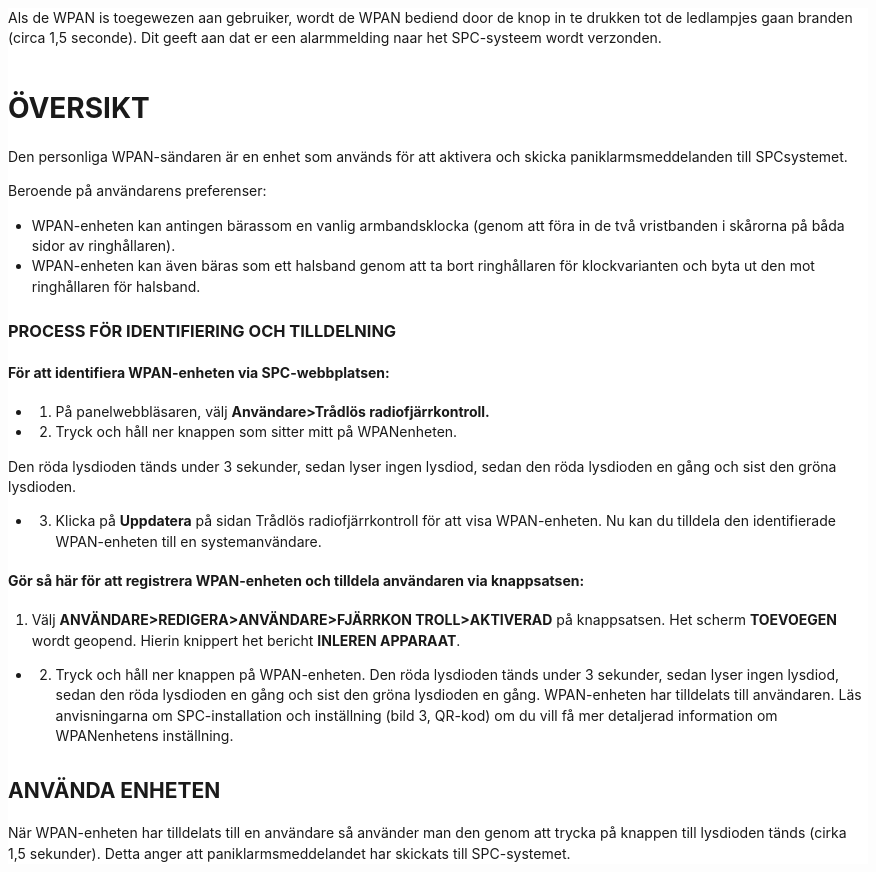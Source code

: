Als de WPAN is toegewezen aan gebruiker, wordt de WPAN bediend door de knop in te drukken tot de ledlampjes gaan branden (circa 1,5 seconde). Dit geeft aan dat er een alarmmelding naar het SPC-systeem wordt verzonden.

# **ÖVERSIKT**

Den personliga WPAN-sändaren är en enhet som används för att aktivera och skicka paniklarmsmeddelanden till SPCsystemet.

Beroende på användarens preferenser:

- WPAN-enheten kan antingen bärassom en vanlig armbandsklocka (genom att föra in de två vristbanden i skårorna på båda sidor av ringhållaren).
- WPAN-enheten kan även bäras som ett halsband genom att ta bort ringhållaren för klockvarianten och byta ut den mot ringhållaren för halsband.

### **PROCESS FÖR IDENTIFIERING OCH TILLDELNING**

#### **För att identifiera WPAN-enheten via SPC-webbplatsen:**

- 1. På panelwebbläsaren, välj **Användare>Trådlös radiofjärrkontroll.**
- 2. Tryck och håll ner knappen som sitter mitt på WPANenheten.

Den röda lysdioden tänds under 3 sekunder, sedan lyser ingen lysdiod, sedan den röda lysdioden en gång och sist den gröna lysdioden.

- 3. Klicka på **Uppdatera** på sidan Trådlös radiofjärrkontroll för att visa WPAN-enheten. Nu kan du tilldela den identifierade WPAN-enheten till en systemanvändare.
#### **Gör så här för att registrera WPAN-enheten och tilldela användaren via knappsatsen:**

1. Välj **ANVÄNDARE>REDIGERA>ANVÄNDARE>FJÄRRKON TROLL>AKTIVERAD** på knappsatsen. Het scherm **TOEVOEGEN** wordt geopend. Hierin knippert het bericht **INLEREN APPARAAT**.

- 2. Tryck och håll ner knappen på WPAN-enheten. Den röda lysdioden tänds under 3 sekunder, sedan lyser ingen lysdiod, sedan den röda lysdioden en gång och sist den gröna lysdioden en gång.
WPAN-enheten har tilldelats till användaren. Läs anvisningarna om SPC-installation och inställning (bild 3, QR-kod) om du vill få mer detaljerad information om WPANenhetens inställning.

## **ANVÄNDA ENHETEN**

När WPAN-enheten har tilldelats till en användare så använder man den genom att trycka på knappen till lysdioden tänds (cirka 1,5 sekunder). Detta anger att paniklarmsmeddelandet har skickats till SPC-systemet.